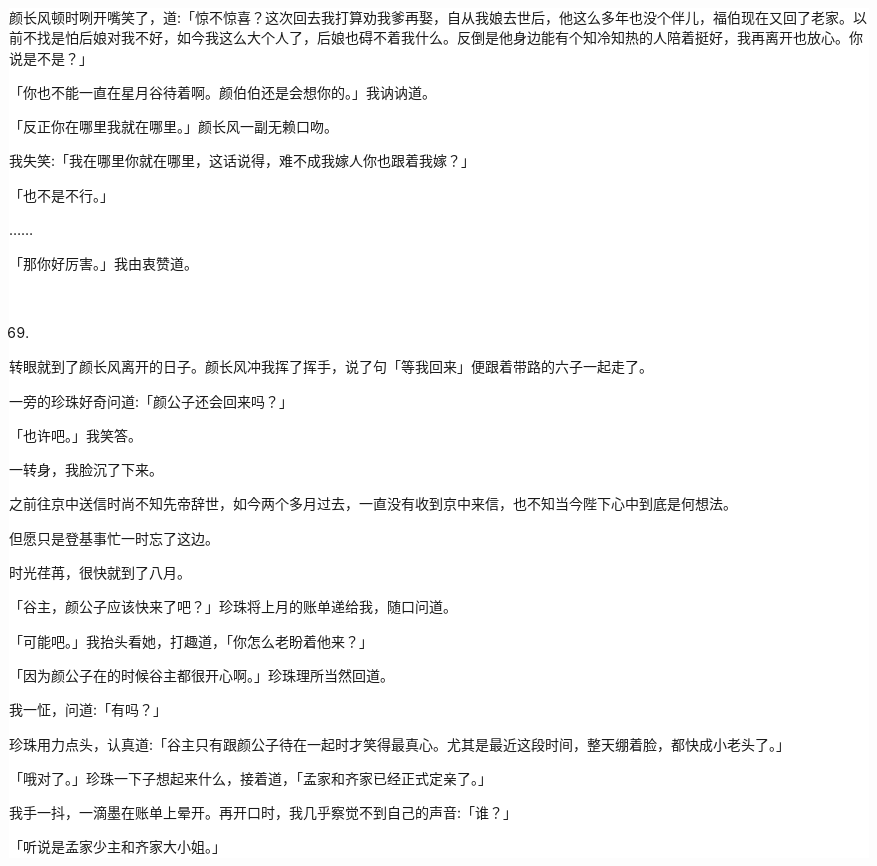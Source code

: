 颜长风顿时咧开嘴笑了，道:「惊不惊喜？这次回去我打算劝我爹再娶，自从我娘去世后，他这么多年也没个伴儿，福伯现在又回了老家。以前不找是怕后娘对我不好，如今我这么大个人了，后娘也碍不着我什么。反倒是他身边能有个知冷知热的人陪着挺好，我再离开也放心。你说是不是？」


「你也不能一直在星月谷待着啊。颜伯伯还是会想你的。」我讷讷道。


「反正你在哪里我就在哪里。」颜长风一副无赖口吻。


我失笑:「我在哪里你就在哪里，这话说得，难不成我嫁人你也跟着我嫁？」


「也不是不行。」


……


「那你好厉害。」我由衷赞道。


 


69.


转眼就到了颜长风离开的日子。颜长风冲我挥了挥手，说了句「等我回来」便跟着带路的六子一起走了。


一旁的珍珠好奇问道:「颜公子还会回来吗？」


「也许吧。」我笑答。


一转身，我脸沉了下来。


之前往京中送信时尚不知先帝辞世，如今两个多月过去，一直没有收到京中来信，也不知当今陛下心中到底是何想法。


但愿只是登基事忙一时忘了这边。


时光荏苒，很快就到了八月。


「谷主，颜公子应该快来了吧？」珍珠将上月的账单递给我，随口问道。


「可能吧。」我抬头看她，打趣道，「你怎么老盼着他来？」


「因为颜公子在的时候谷主都很开心啊。」珍珠理所当然回道。


我一怔，问道:「有吗？」


珍珠用力点头，认真道:「谷主只有跟颜公子待在一起时才笑得最真心。尤其是最近这段时间，整天绷着脸，都快成小老头了。」


「哦对了。」珍珠一下子想起来什么，接着道，「孟家和齐家已经正式定亲了。」


我手一抖，一滴墨在账单上晕开。再开口时，我几乎察觉不到自己的声音:「谁？」


「听说是孟家少主和齐家大小姐。」

